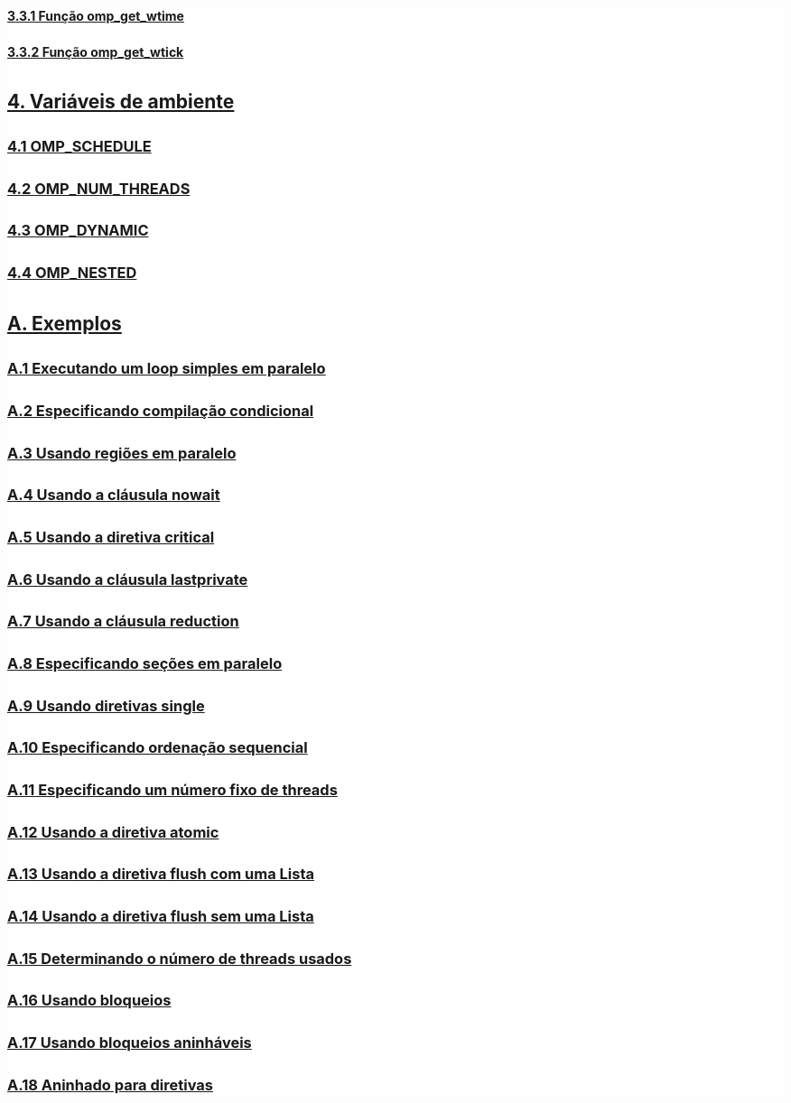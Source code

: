 #### [3.3.1 Função omp_get_wtime](3-3-1-omp-get-wtime-function.md)
#### [3.3.2 Função omp_get_wtick](3-3-2-omp-get-wtick-function.md)
## [4. Variáveis de ambiente](4-environment-variables.md)
### [4.1 OMP_SCHEDULE](4-1-omp-schedule.md)
### [4.2 OMP_NUM_THREADS](4-2-omp-num-threads.md)
### [4.3 OMP_DYNAMIC](4-3-omp-dynamic.md)
### [4.4 OMP_NESTED](4-4-omp-nested.md)
## [A. Exemplos](a-examples.md)
### [A.1   Executando um loop simples em paralelo](a-1-executing-a-simple-loop-in-parallel.md)
### [A.2   Especificando compilação condicional](a-2-specifying-conditional-compilation.md)
### [A.3   Usando regiões em paralelo](a-3-using-parallel-regions.md)
### [A.4   Usando a cláusula nowait](a-4-using-the-nowait-clause.md)
### [A.5   Usando a diretiva critical](a-5-using-the-critical-directive.md)
### [A.6   Usando a cláusula lastprivate](a-6-using-the-lastprivate-clause.md)
### [A.7   Usando a cláusula reduction](a-7-using-the-reduction-clause.md)
### [A.8   Especificando seções em paralelo](a-8-specifying-parallel-sections.md)
### [A.9   Usando diretivas single](a-9-using-single-directives.md)
### [A.10   Especificando ordenação sequencial](a-10-specifying-sequential-ordering.md)
### [A.11   Especificando um número fixo de threads](a-11-specifying-a-fixed-number-of-threads.md)
### [A.12   Usando a diretiva atomic](a-12-using-the-atomic-directive.md)
### [A.13   Usando a diretiva flush com uma Lista](a-13-using-the-flush-directive-with-a-list.md)
### [A.14   Usando a diretiva flush sem uma Lista](a-14-using-the-flush-directive-without-a-list.md)
### [A.15  Determinando o número de threads usados](a-15-determining-the-number-of-threads-used.md)
### [A.16   Usando bloqueios](a-16-using-locks.md)
### [A.17   Usando bloqueios aninháveis](a-17-using-nestable-locks.md)
### [A.18   Aninhado para diretivas](a-18-nested-for-directives.md)